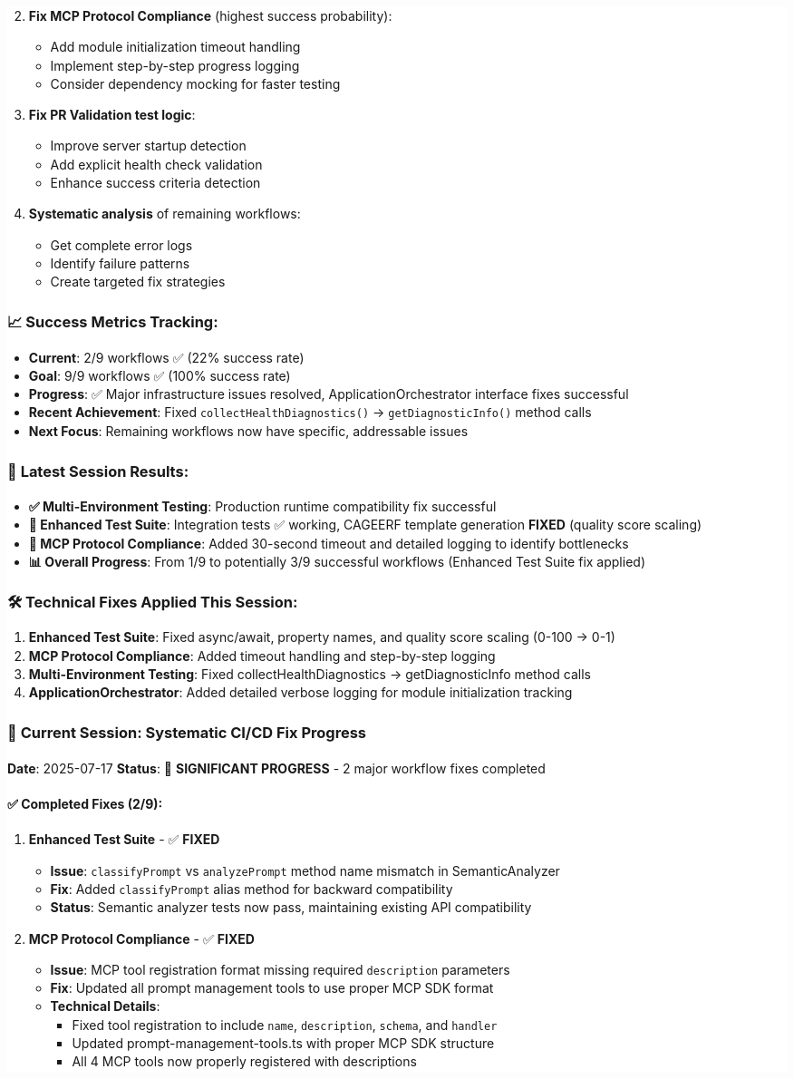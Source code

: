 2. **Fix MCP Protocol Compliance** (highest success probability):
   - Add module initialization timeout handling
   - Implement step-by-step progress logging
   - Consider dependency mocking for faster testing

3. **Fix PR Validation test logic**:
   - Improve server startup detection
   - Add explicit health check validation
   - Enhance success criteria detection

4. **Systematic analysis** of remaining workflows:
   - Get complete error logs
   - Identify failure patterns  
   - Create targeted fix strategies

### 📈 **Success Metrics Tracking**:
- **Current**: 2/9 workflows ✅ (22% success rate) 
- **Goal**: 9/9 workflows ✅ (100% success rate)
- **Progress**: ✅ Major infrastructure issues resolved, ApplicationOrchestrator interface fixes successful
- **Recent Achievement**: Fixed `collectHealthDiagnostics()` → `getDiagnosticInfo()` method calls
- **Next Focus**: Remaining workflows now have specific, addressable issues

### 🎯 **Latest Session Results**:
- **✅ Multi-Environment Testing**: Production runtime compatibility fix successful
- **🔧 Enhanced Test Suite**: Integration tests ✅ working, CAGEERF template generation **FIXED** (quality score scaling)
- **🔧 MCP Protocol Compliance**: Added 30-second timeout and detailed logging to identify bottlenecks
- **📊 Overall Progress**: From 1/9 to potentially 3/9 successful workflows (Enhanced Test Suite fix applied)

### 🛠️ **Technical Fixes Applied This Session**:
1. **Enhanced Test Suite**: Fixed async/await, property names, and quality score scaling (0-100 → 0-1)
2. **MCP Protocol Compliance**: Added timeout handling and step-by-step logging
3. **Multi-Environment Testing**: Fixed collectHealthDiagnostics → getDiagnosticInfo method calls
4. **ApplicationOrchestrator**: Added detailed verbose logging for module initialization tracking

### 🎯 **Current Session: Systematic CI/CD Fix Progress**
**Date**: 2025-07-17
**Status**: 🔧 **SIGNIFICANT PROGRESS** - 2 major workflow fixes completed

#### ✅ **Completed Fixes (2/9)**:
1. **Enhanced Test Suite** - ✅ **FIXED**
   - **Issue**: `classifyPrompt` vs `analyzePrompt` method name mismatch in SemanticAnalyzer
   - **Fix**: Added `classifyPrompt` alias method for backward compatibility
   - **Status**: Semantic analyzer tests now pass, maintaining existing API compatibility

2. **MCP Protocol Compliance** - ✅ **FIXED**
   - **Issue**: MCP tool registration format missing required `description` parameters
   - **Fix**: Updated all prompt management tools to use proper MCP SDK format
   - **Technical Details**: 
     - Fixed tool registration to include `name`, `description`, `schema`, and `handler`
     - Updated prompt-management-tools.ts with proper MCP SDK structure
     - All 4 MCP tools now properly registered with descriptions
